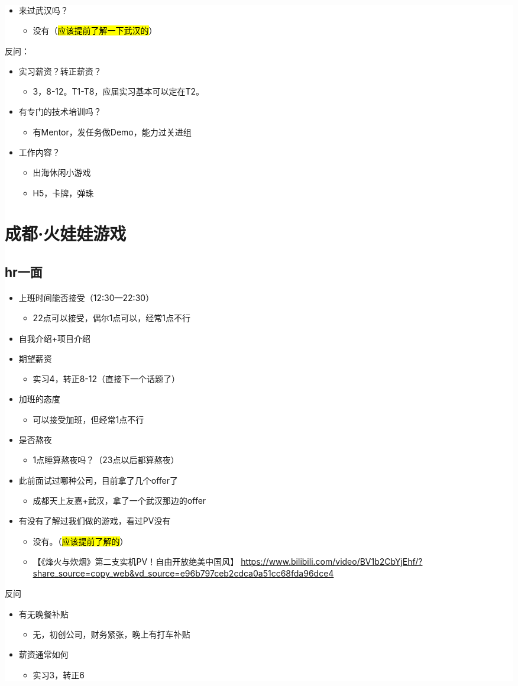 - 来过武汉吗？
  
  - 没有（<mark>应该提前了解一下武汉的</mark>）

反问：

- 实习薪资？转正薪资？
  
  - 3，8-12。T1-T8，应届实习基本可以定在T2。

- 有专门的技术培训吗？
  
  - 有Mentor，发任务做Demo，能力过关进组

- 工作内容？
  
  - 出海休闲小游戏
  
  - H5，卡牌，弹珠

# 成都·火娃娃游戏

## hr一面

- 上班时间能否接受（12:30—22:30）
  
  - 22点可以接受，偶尔1点可以，经常1点不行

- 自我介绍+项目介绍

- 期望薪资
  
  - 实习4，转正8-12（直接下一个话题了）

- 加班的态度
  
  - 可以接受加班，但经常1点不行

- 是否熬夜
  
  - 1点睡算熬夜吗？（23点以后都算熬夜）

- 此前面试过哪种公司，目前拿了几个offer了
  
  - 成都天上友嘉+武汉，拿了一个武汉那边的offer

- 有没有了解过我们做的游戏，看过PV没有
  
  - 没有。（<mark>应该提前了解的</mark>）
  
  - 【《烽火与炊烟》第二支实机PV！自由开放绝美中国风】 https://www.bilibili.com/video/BV1b2CbYjEhf/?share_source=copy_web&vd_source=e96b797ceb2cdca0a51cc68fda96dce4

反问

- 有无晚餐补贴
  
  - 无，初创公司，财务紧张，晚上有打车补贴

- 薪资通常如何
  
  - 实习3，转正6
